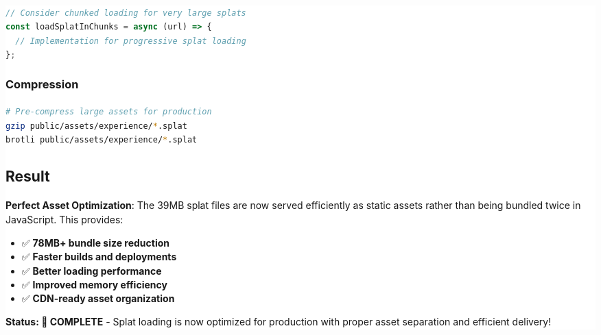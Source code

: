 ```javascript
// Consider chunked loading for very large splats
const loadSplatInChunks = async (url) => {
  // Implementation for progressive splat loading
};
```

### **Compression**

```bash
# Pre-compress large assets for production
gzip public/assets/experience/*.splat
brotli public/assets/experience/*.splat
```

## Result

**Perfect Asset Optimization**: The 39MB splat files are now served efficiently as static assets rather than being bundled twice in JavaScript. This provides:

- ✅ **78MB+ bundle size reduction**
- ✅ **Faster builds and deployments**
- ✅ **Better loading performance**
- ✅ **Improved memory efficiency**
- ✅ **CDN-ready asset organization**

**Status: 🚀 COMPLETE** - Splat loading is now optimized for production with proper asset separation and efficient delivery!
